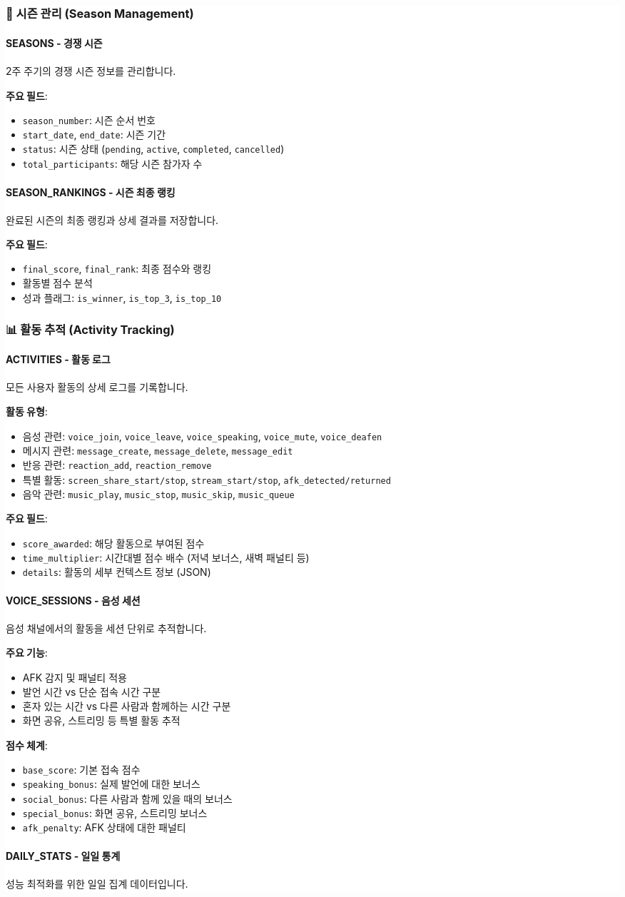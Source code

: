 ### 📅 시즌 관리 (Season Management)

#### SEASONS - 경쟁 시즌
2주 주기의 경쟁 시즌 정보를 관리합니다.

**주요 필드**:
- `season_number`: 시즌 순서 번호
- `start_date`, `end_date`: 시즌 기간
- `status`: 시즌 상태 (`pending`, `active`, `completed`, `cancelled`)
- `total_participants`: 해당 시즌 참가자 수

#### SEASON_RANKINGS - 시즌 최종 랭킹
완료된 시즌의 최종 랭킹과 상세 결과를 저장합니다.

**주요 필드**:
- `final_score`, `final_rank`: 최종 점수와 랭킹
- 활동별 점수 분석
- 성과 플래그: `is_winner`, `is_top_3`, `is_top_10`

### 📊 활동 추적 (Activity Tracking)

#### ACTIVITIES - 활동 로그
모든 사용자 활동의 상세 로그를 기록합니다.

**활동 유형**:
- 음성 관련: `voice_join`, `voice_leave`, `voice_speaking`, `voice_mute`, `voice_deafen`
- 메시지 관련: `message_create`, `message_delete`, `message_edit`
- 반응 관련: `reaction_add`, `reaction_remove`
- 특별 활동: `screen_share_start/stop`, `stream_start/stop`, `afk_detected/returned`
- 음악 관련: `music_play`, `music_stop`, `music_skip`, `music_queue`

**주요 필드**:
- `score_awarded`: 해당 활동으로 부여된 점수
- `time_multiplier`: 시간대별 점수 배수 (저녁 보너스, 새벽 패널티 등)
- `details`: 활동의 세부 컨텍스트 정보 (JSON)

#### VOICE_SESSIONS - 음성 세션
음성 채널에서의 활동을 세션 단위로 추적합니다.

**주요 기능**:
- AFK 감지 및 패널티 적용
- 발언 시간 vs 단순 접속 시간 구분
- 혼자 있는 시간 vs 다른 사람과 함께하는 시간 구분
- 화면 공유, 스트리밍 등 특별 활동 추적

**점수 체계**:
- `base_score`: 기본 접속 점수
- `speaking_bonus`: 실제 발언에 대한 보너스
- `social_bonus`: 다른 사람과 함께 있을 때의 보너스
- `special_bonus`: 화면 공유, 스트리밍 보너스
- `afk_penalty`: AFK 상태에 대한 패널티

#### DAILY_STATS - 일일 통계
성능 최적화를 위한 일일 집계 데이터입니다.
